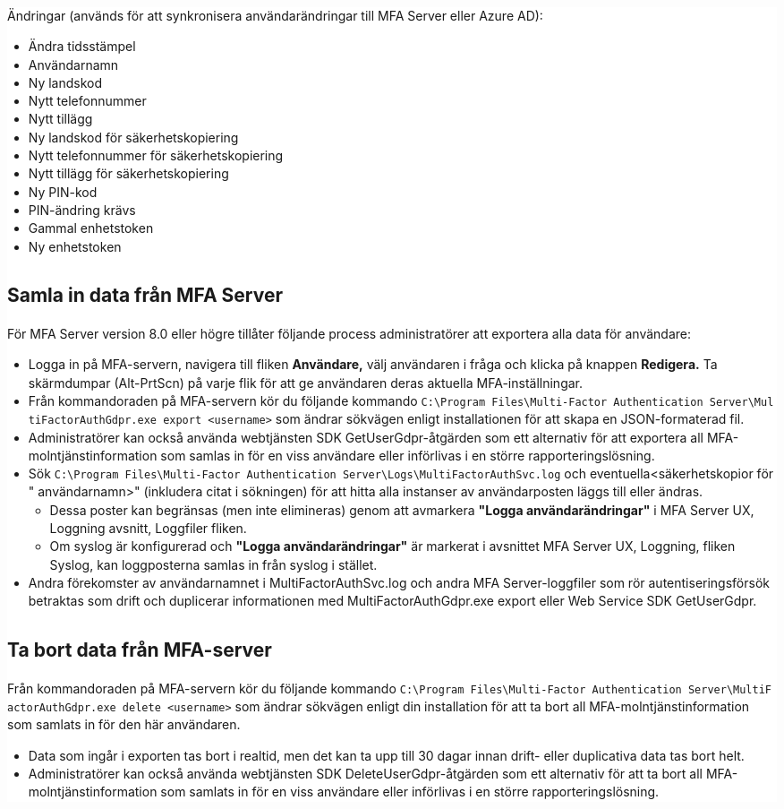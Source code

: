 Ändringar (används för att synkronisera användarändringar till MFA Server eller Azure AD):

- Ändra tidsstämpel
- Användarnamn
- Ny landskod
- Nytt telefonnummer
- Nytt tillägg
- Ny landskod för säkerhetskopiering
- Nytt telefonnummer för säkerhetskopiering
- Nytt tillägg för säkerhetskopiering
- Ny PIN-kod
- PIN-ändring krävs
- Gammal enhetstoken
- Ny enhetstoken

## <a name="gather-data-from-mfa-server"></a>Samla in data från MFA Server

För MFA Server version 8.0 eller högre tillåter följande process administratörer att exportera alla data för användare:

- Logga in på MFA-servern, navigera till fliken **Användare,** välj användaren i fråga och klicka på knappen **Redigera.** Ta skärmdumpar (Alt-PrtScn) på varje flik för att ge användaren deras aktuella MFA-inställningar.
- Från kommandoraden på MFA-servern kör du följande kommando `C:\Program Files\Multi-Factor Authentication Server\MultiFactorAuthGdpr.exe export <username>` som ändrar sökvägen enligt installationen för att skapa en JSON-formaterad fil.
- Administratörer kan också använda webtjänsten SDK GetUserGdpr-åtgärden som ett alternativ för att exportera all MFA-molntjänstinformation som samlas in för en viss användare eller införlivas i en större rapporteringslösning.
- Sök `C:\Program Files\Multi-Factor Authentication Server\Logs\MultiFactorAuthSvc.log` och eventuella\<säkerhetskopior för " användarnamn>" (inkludera citat i sökningen) för att hitta alla instanser av användarposten läggs till eller ändras.
   - Dessa poster kan begränsas (men inte elimineras) genom att avmarkera **"Logga användarändringar"** i MFA Server UX, Loggning avsnitt, Loggfiler fliken.
   - Om syslog är konfigurerad och **"Logga användarändringar"** är markerat i avsnittet MFA Server UX, Loggning, fliken Syslog, kan loggposterna samlas in från syslog i stället.
- Andra förekomster av användarnamnet i MultiFactorAuthSvc.log och andra MFA Server-loggfiler som rör autentiseringsförsök betraktas som drift och duplicerar informationen med MultiFactorAuthGdpr.exe export eller Web Service SDK GetUserGdpr.

## <a name="delete-data-from-mfa-server"></a>Ta bort data från MFA-server

Från kommandoraden på MFA-servern kör du följande kommando `C:\Program Files\Multi-Factor Authentication Server\MultiFactorAuthGdpr.exe delete <username>` som ändrar sökvägen enligt din installation för att ta bort all MFA-molntjänstinformation som samlats in för den här användaren.

- Data som ingår i exporten tas bort i realtid, men det kan ta upp till 30 dagar innan drift- eller duplicativa data tas bort helt.
- Administratörer kan också använda webtjänsten SDK DeleteUserGdpr-åtgärden som ett alternativ för att ta bort all MFA-molntjänstinformation som samlats in för en viss användare eller införlivas i en större rapporteringslösning.
